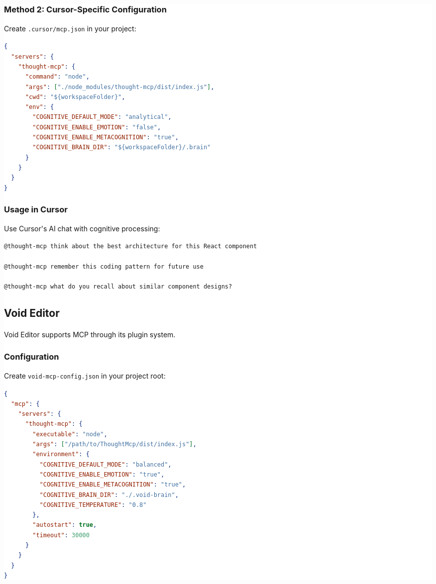 ### Method 2: Cursor-Specific Configuration

Create `.cursor/mcp.json` in your project:

```json
{
  "servers": {
    "thought-mcp": {
      "command": "node",
      "args": ["./node_modules/thought-mcp/dist/index.js"],
      "cwd": "${workspaceFolder}",
      "env": {
        "COGNITIVE_DEFAULT_MODE": "analytical",
        "COGNITIVE_ENABLE_EMOTION": "false",
        "COGNITIVE_ENABLE_METACOGNITION": "true",
        "COGNITIVE_BRAIN_DIR": "${workspaceFolder}/.brain"
      }
    }
  }
}
```

### Usage in Cursor

Use Cursor's AI chat with cognitive processing:

```
@thought-mcp think about the best architecture for this React component

@thought-mcp remember this coding pattern for future use

@thought-mcp what do you recall about similar component designs?
```

## Void Editor

Void Editor supports MCP through its plugin system.

### Configuration

Create `void-mcp-config.json` in your project root:

```json
{
  "mcp": {
    "servers": {
      "thought-mcp": {
        "executable": "node",
        "args": ["/path/to/ThoughtMcp/dist/index.js"],
        "environment": {
          "COGNITIVE_DEFAULT_MODE": "balanced",
          "COGNITIVE_ENABLE_EMOTION": "true",
          "COGNITIVE_ENABLE_METACOGNITION": "true",
          "COGNITIVE_BRAIN_DIR": "./.void-brain",
          "COGNITIVE_TEMPERATURE": "0.8"
        },
        "autostart": true,
        "timeout": 30000
      }
    }
  }
}
```
